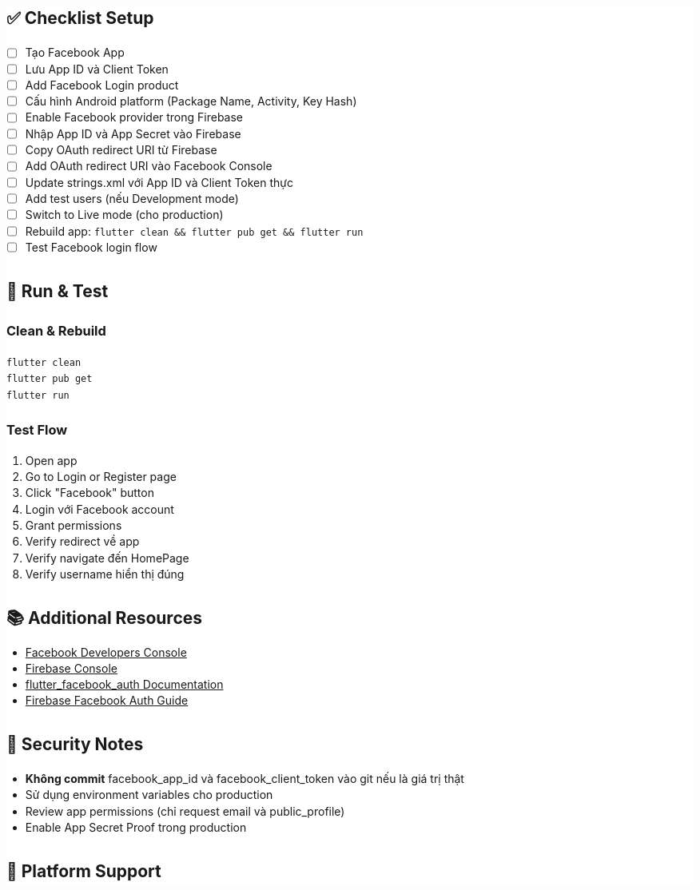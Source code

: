 ## ✅ Checklist Setup

- [ ] Tạo Facebook App
- [ ] Lưu App ID và Client Token
- [ ] Add Facebook Login product
- [ ] Cấu hình Android platform (Package Name, Activity, Key Hash)
- [ ] Enable Facebook provider trong Firebase
- [ ] Nhập App ID và App Secret vào Firebase
- [ ] Copy OAuth redirect URI từ Firebase
- [ ] Add OAuth redirect URI vào Facebook Console
- [ ] Update strings.xml với App ID và Client Token thực
- [ ] Add test users (nếu Development mode)
- [ ] Switch to Live mode (cho production)
- [ ] Rebuild app: `flutter clean && flutter pub get && flutter run`
- [ ] Test Facebook login flow

## 🚀 Run & Test

### Clean & Rebuild
```bash
flutter clean
flutter pub get
flutter run
```

### Test Flow
1. Open app
2. Go to Login or Register page
3. Click "Facebook" button
4. Login với Facebook account
5. Grant permissions
6. Verify redirect về app
7. Verify navigate đến HomePage
8. Verify username hiển thị đúng

## 📚 Additional Resources

- [Facebook Developers Console](https://developers.facebook.com/)
- [Firebase Console](https://console.firebase.google.com/)
- [flutter_facebook_auth Documentation](https://pub.dev/packages/flutter_facebook_auth)
- [Firebase Facebook Auth Guide](https://firebase.google.com/docs/auth/android/facebook-login)

## 🔐 Security Notes

- **Không commit** facebook_app_id và facebook_client_token vào git nếu là giá trị thật
- Sử dụng environment variables cho production
- Review app permissions (chỉ request email và public_profile)
- Enable App Secret Proof trong production

## 📱 Platform Support
